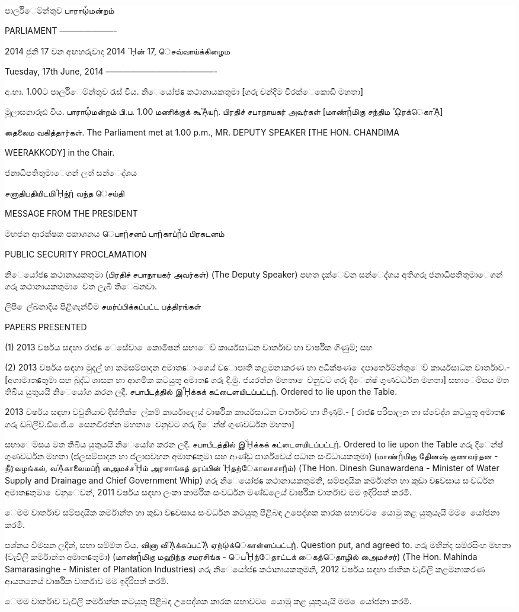 පාර්ලිෙම්න්තුව பாராᾦமன்றம்

PARLIAMENT —————–—-

2014 ජුනි 17 වන අඟහරුවාදා 2014 ᾝன் 17, ெசவ்வாய்க்கிழைம

Tuesday, 17th June, 2014 —————————————-

අ.භා. 1.00ට පාර්ලිෙම්න්තුව රැස් විය. නිෙයෝජɕ කථානායකතුමා [ගරු චන්දිම වීරක්ෙකොඩි මහතා]

මූලාසනාරූඪ විය. பாராᾦமன்றம் பி.ப. 1.00 மணிக்குக் கூᾊயᾐ. பிரதிச் சபாநாயகர் அவர்கள் [மாண்ᾗமிகு சந்திம ᾪரக்ெகாᾊ]

தைலைம வகித்தார்கள். The Parliament met at 1.00 p.m., MR. DEPUTY SPEAKER [THE HON. CHANDIMA

WEERAKKODY] in the Chair.

ජනාධිපතිතුමාෙගන් ලත් සන්ෙද්ශය

சனாதிபதியிடமிᾞந்ᾐ வந்த ெசய்தி

MESSAGE FROM THE PRESIDENT

මහජන ආරක්ෂක පකාශනය ெபாᾐசனப் பாᾐகாப்ᾗப் பிரகடனம்

PUBLIC SECURITY PROCLAMATION

නිෙයෝජɕ කථානායකතුමා (பிரதிச் சபாநாயகர் அவர்கள்) (The Deputy Speaker) පහත දැක්ෙවන සන්ෙද්ශය අතිගරු ජනාධිපතිතුමාෙගන් ගරු කථානායකතුමා ෙවත ලැබී තිෙබනවා.

ලිපි ෙල්ඛනාදිය පිළිගැන්වීම சமர்ப்பிக்கப்பட்ட பத்திரங்கள்

PAPERS PRESENTED

(1) 2013 වර්ෂය සඳහා රාජɕ ෙසේවා ෙකොමිෂන් සභාෙව් කාර්යසාධන වාර්තාව හා වාර්ෂික ගිණුම්; සහ

(2) 2013 වර්ෂය සඳහා මුදල් හා කමසම්පාදන අමාතɕාංශෙය් වɕාපෘති කළමනාකරණ හා අධීක්ෂණ ෙදපාර්තෙම්න්තුෙව් කාර්යසාධන වාර්තාව.- [අගාමාතɕතුමා සහ බුද්ධ ශාසන හා ආගමික කටයුතු අමාතɕ ගරු දි.මු. ජයරත්න මහතා ෙවනුවට ගරු දිෙන්ෂ් ගුණවර්ධන මහතා] සභාෙම්සය මත තිබිය යුතුයයි නිෙයෝග කරන ලදී. சபாபீடத்தில் இᾞக்கக் கட்டைளயிடப்பட்டᾐ. Ordered to lie upon the Table.

2013 වර්ෂය සඳහා වවුනියාව දිස්තික් ෙල්කම් කාර්යාලෙය් වාර්ෂික කාර්යසාධන වාර්තාව හා ගිණුම්.- [ රාජɕ පරිපාලන හා ස්වෙද්ශ කටයුතු අමාතɕ ගරු ඩබ්ලිව්.ඩී.ෙජ්. ෙසෙනවිරත්න මහතා ෙවනුවට ගරු දිෙන්ෂ් ගුණවර්ධන මහතා]

සභාෙම්සය මත තිබිය යුතුයයි නිෙයෝග කරන ලදී. சபாபீடத்தில் இᾞக்கக் கட்டைளயிடப்பட்டᾐ. Ordered to lie upon the Table ගරු දිෙන්ෂ් ගුණවර්ධන මහතා (ජලසම්පාදන හා ජලාපවහන අමාතɕතුමා සහ ආණ්ඩු පාර්ශ්වෙය් පධාන සංවිධායකතුමා) (மாண்ᾗமிகு திேனஷ் குணவர்தன - நீர்வழங்கல், வᾊகாலைமப்ᾗ அைமச்சᾞம் அரசாங்கத் தரப்பின் ᾙதற்ேகாலாசாᾔம்) (The Hon. Dinesh Gunawardena - Minister of Water Supply and Drainage and Chief Government Whip) ගරු නිෙයෝජɕ කථානායකතුමනි, සම්පදායික කර්මාන්ත හා කුඩා වɕවසාය සංවර්ධන අමාතɕතුමා ෙවනුෙවන්, 2011 වර්ෂය සඳහා ලංකා කාර්මික සංවර්ධන මණ්ඩලෙය් වාර්ෂික වාර්තාව මම ඉදිරිපත් කරමි.

ෙමම වාර්තාව සම්පදායික කර්මාන්ත හා කුඩා වɕවසාය සංවර්ධන කටයුතු පිළිබඳ උපෙද්ශක කාරක සභාවට ෙයොමු කළ යුතුයැයි මම ෙයෝජනා කරමි.

පශ්නය විමසන ලදින්, සභා සම්මත විය. வினா விᾌக்கப்பட்ᾌ ஏற்ᾠக்ெகாள்ளப்பட்டᾐ. Question put, and agreed to. ගරු මහින්ද සමරසිංහ මහතා (වැවිලි කර්මාන්ත අමාතɕතුමා) (மாண்ᾗமிகு மஹிந்த சமரசிங்க - ெபᾞந்ேதாட்டக் ைகத்ெதாழில் அைமச்சர்) (The Hon. Mahinda Samarasinghe - Minister of Plantation Industries) ගරු නිෙයෝජɕ කථානායකතුමනි, 2012 වර්ෂය සඳහා ජාතික වැවිලි කළමනාකරණ ආයතනෙය් වාර්ෂික වාර්තාව මම ඉදිරිපත් කරමි.

ෙමම වාර්තාව වැවිලි කර්මාන්ත කටයුතු පිළිබඳ උපෙද්ශක කාරක සභාවට ෙයොමු කළ යුතුයැයි මම ෙයෝජනා කරමි.

